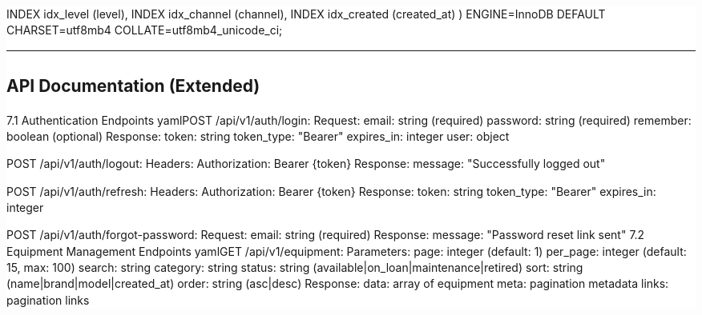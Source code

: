   INDEX idx_level (level),
  INDEX idx_channel (channel),
  INDEX idx_created (created_at)
)
ENGINE=InnoDB DEFAULT CHARSET=utf8mb4 COLLATE=utf8mb4_unicode_ci;

---

## API Documentation (Extended)

7.1 Authentication Endpoints
yamlPOST /api/v1/auth/login:
  Request:
    email: string (required)
    password: string (required)
    remember: boolean (optional)
  Response:
    token: string
    token_type: "Bearer"
    expires_in: integer
    user: object

POST /api/v1/auth/logout:
  Headers:
    Authorization: Bearer {token}
  Response:
    message: "Successfully logged out"

POST /api/v1/auth/refresh:
  Headers:
    Authorization: Bearer {token}
  Response:
    token: string
    token_type: "Bearer"
    expires_in: integer

POST /api/v1/auth/forgot-password:
  Request:
    email: string (required)
  Response:
    message: "Password reset link sent"
7.2 Equipment Management Endpoints
yamlGET /api/v1/equipment:
  Parameters:
    page: integer (default: 1)
    per_page: integer (default: 15, max: 100)
    search: string
    category: string
    status: string (available|on_loan|maintenance|retired)
    sort: string (name|brand|model|created_at)
    order: string (asc|desc)
  Response:
    data: array of equipment
    meta: pagination metadata
    links: pagination links
